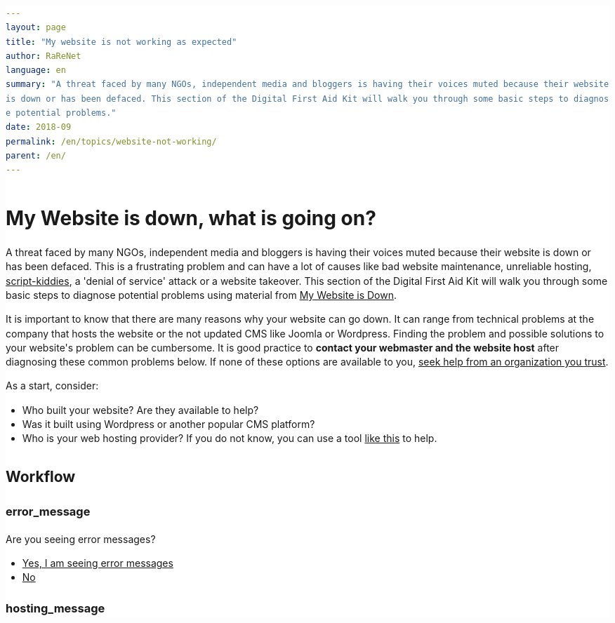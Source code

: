 ```yaml
---
layout: page
title: "My website is not working as expected"
author: RaReNet
language: en
summary: "A threat faced by many NGOs, independent media and bloggers is having their voices muted because their website is down or has been defaced. This section of the Digital First Aid Kit will walk you through some basic steps to diagnose potential problems."
date: 2018-09
permalink: /en/topics/website-not-working/
parent: /en/
---
```


# My Website is down, what is going on?

A threat faced by many NGOs, independent media and bloggers is having their voices muted because their website is down or has been defaced. This is a frustrating problem and can have a lot of causes like bad website maintenance, unreliable hosting, [script-kiddies](https://en.wikipedia.org/wiki/Script_kiddie), a 'denial of service' attack or a website takeover. This section of the Digital First Aid Kit will walk you through some basic steps to diagnose potential problems using material from [My Website is Down](https://github.com/OpenInternet/MyWebsiteIsDown/blob/master/MyWebsiteIsDown.md).

It is important to know that there are many reasons why your website can go down. It can range from technical problems at the
company that hosts the website or the not updated CMS like Joomla or Wordpress. Finding the problem and possible solutions to
your website's problem can be cumbersome. It is good practice to **contact your webmaster and the website host** after diagnosing
these common problems below. If none of these options are available to you, [seek help from an organization you trust](#website_down_end).

As a start, consider:

- Who built your website? Are they available to help?
- Was it built using Wordpress or another popular CMS platform?
- Who is your web hosting provider? If you do not know, you can use a tool [like this](http://www.whoishostingthis.com/) to help.

## Workflow

### error_message

Are you seeing error messages?

 - [Yes, I am seeing error messages](#error_message_end)
 - [No](#hosting_message)


### hosting_message
